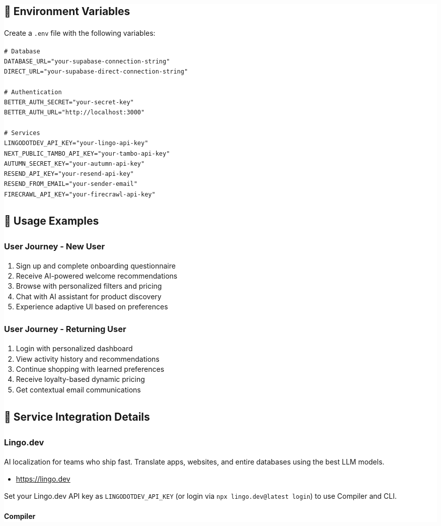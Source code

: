 ## 🔑 Environment Variables

Create a `.env` file with the following variables:

```env
# Database
DATABASE_URL="your-supabase-connection-string"
DIRECT_URL="your-supabase-direct-connection-string"

# Authentication
BETTER_AUTH_SECRET="your-secret-key"
BETTER_AUTH_URL="http://localhost:3000"

# Services
LINGODOTDEV_API_KEY="your-lingo-api-key"
NEXT_PUBLIC_TAMBO_API_KEY="your-tambo-api-key"
AUTUMN_SECRET_KEY="your-autumn-api-key"
RESEND_API_KEY="your-resend-api-key"
RESEND_FROM_EMAIL="your-sender-email"
FIRECRAWL_API_KEY="your-firecrawl-api-key"
```

## 🎯 Usage Examples

### User Journey - New User
1. Sign up and complete onboarding questionnaire
2. Receive AI-powered welcome recommendations
3. Browse with personalized filters and pricing
4. Chat with AI assistant for product discovery
5. Experience adaptive UI based on preferences

### User Journey - Returning User  
1. Login with personalized dashboard
2. View activity history and recommendations
3. Continue shopping with learned preferences
4. Receive loyalty-based dynamic pricing
5. Get contextual email communications

## 🔗 Service Integration Details

### Lingo.dev

AI localization for teams who ship fast. Translate apps, websites, and entire databases using the best LLM models.

- https://lingo.dev

Set your Lingo.dev API key as `LINGODOTDEV_API_KEY` (or login via `npx lingo.dev@latest login`) to use Compiler and CLI.

#### Compiler
